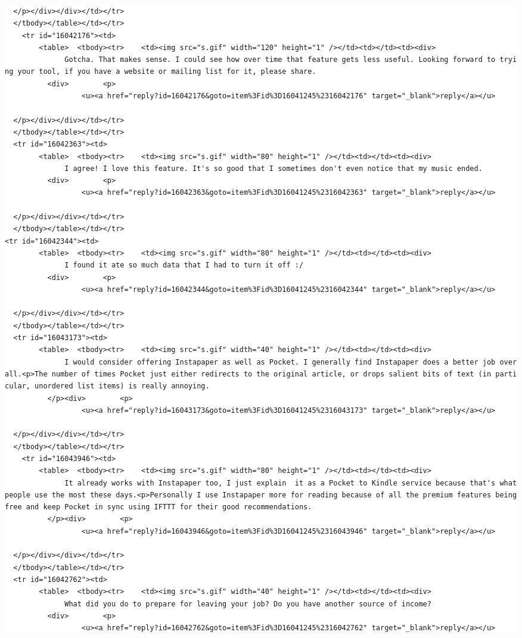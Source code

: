       </p></div></div></td></tr>
      </tbody></table></td></tr>
        <tr id="16042176"><td>
            <table>  <tbody><tr>    <td><img src="s.gif" width="120" height="1" /></td><td></td><td><div>
                  Gotcha. That makes sense. I could see how over time that feature gets less useful. Looking forward to trying your tool, if you have a website or mailing list for it, please share.
              <div>        <p>
                      <u><a href="reply?id=16042176&goto=item%3Fid%3D16041245%2316042176" target="_blank">reply</a></u>
                  
      </p></div></div></td></tr>
      </tbody></table></td></tr>
      <tr id="16042363"><td>
            <table>  <tbody><tr>    <td><img src="s.gif" width="80" height="1" /></td><td></td><td><div>
                  I agree! I love this feature. It's so good that I sometimes don't even notice that my music ended.
              <div>        <p>
                      <u><a href="reply?id=16042363&goto=item%3Fid%3D16041245%2316042363" target="_blank">reply</a></u>
                  
      </p></div></div></td></tr>
      </tbody></table></td></tr>
    <tr id="16042344"><td>
            <table>  <tbody><tr>    <td><img src="s.gif" width="80" height="1" /></td><td></td><td><div>
                  I found it ate so much data that I had to turn it off :/
              <div>        <p>
                      <u><a href="reply?id=16042344&goto=item%3Fid%3D16041245%2316042344" target="_blank">reply</a></u>
                  
      </p></div></div></td></tr>
      </tbody></table></td></tr>
      <tr id="16043173"><td>
            <table>  <tbody><tr>    <td><img src="s.gif" width="40" height="1" /></td><td></td><td><div>
                  I would consider offering Instapaper as well as Pocket. I generally find Instapaper does a better job overall.<p>The number of times Pocket just either redirects to the original article, or drops salient bits of text (in particular, unordered list items) is really annoying.
              </p><div>        <p>
                      <u><a href="reply?id=16043173&goto=item%3Fid%3D16041245%2316043173" target="_blank">reply</a></u>
                  
      </p></div></div></td></tr>
      </tbody></table></td></tr>
        <tr id="16043946"><td>
            <table>  <tbody><tr>    <td><img src="s.gif" width="80" height="1" /></td><td></td><td><div>
                  It already works with Instapaper too, I just explain  it as a Pocket to Kindle service because that's what people use the most these days.<p>Personally I use Instapaper more for reading because of all the premium features being free and keep Pocket in sync using IFTTT for their good recommendations.
              </p><div>        <p>
                      <u><a href="reply?id=16043946&goto=item%3Fid%3D16041245%2316043946" target="_blank">reply</a></u>
                  
      </p></div></div></td></tr>
      </tbody></table></td></tr>
      <tr id="16042762"><td>
            <table>  <tbody><tr>    <td><img src="s.gif" width="40" height="1" /></td><td></td><td><div>
                  What did you do to prepare for leaving your job? Do you have another source of income?
              <div>        <p>
                      <u><a href="reply?id=16042762&goto=item%3Fid%3D16041245%2316042762" target="_blank">reply</a></u>
                  